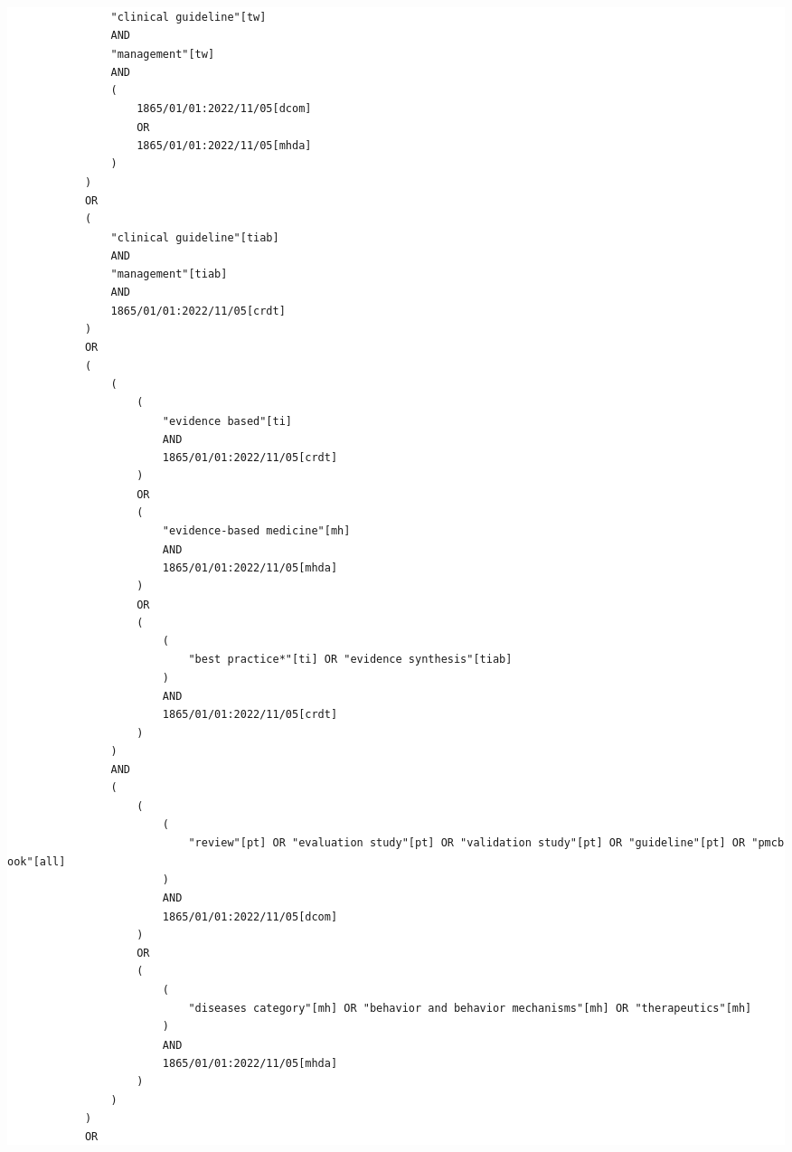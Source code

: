 ```
                "clinical guideline"[tw]
                AND
                "management"[tw]
                AND
                (
                    1865/01/01:2022/11/05[dcom]
                    OR
                    1865/01/01:2022/11/05[mhda]
                )
            )
            OR
            (
                "clinical guideline"[tiab]
                AND
                "management"[tiab]
                AND
                1865/01/01:2022/11/05[crdt]
            )
            OR
            (
                (
                    (
                        "evidence based"[ti]
                        AND
                        1865/01/01:2022/11/05[crdt]
                    )
                    OR
                    (
                        "evidence-based medicine"[mh]
                        AND
                        1865/01/01:2022/11/05[mhda]
                    )
                    OR
                    (
                        (
                            "best practice*"[ti] OR "evidence synthesis"[tiab]
                        )
                        AND
                        1865/01/01:2022/11/05[crdt]
                    )
                )
                AND
                (
                    (
                        (
                            "review"[pt] OR "evaluation study"[pt] OR "validation study"[pt] OR "guideline"[pt] OR "pmcbook"[all]
                        )
                        AND
                        1865/01/01:2022/11/05[dcom]
                    )
                    OR
                    (
                        (
                            "diseases category"[mh] OR "behavior and behavior mechanisms"[mh] OR "therapeutics"[mh]
                        )
                        AND
                        1865/01/01:2022/11/05[mhda]
                    )
                )
            )
            OR
```